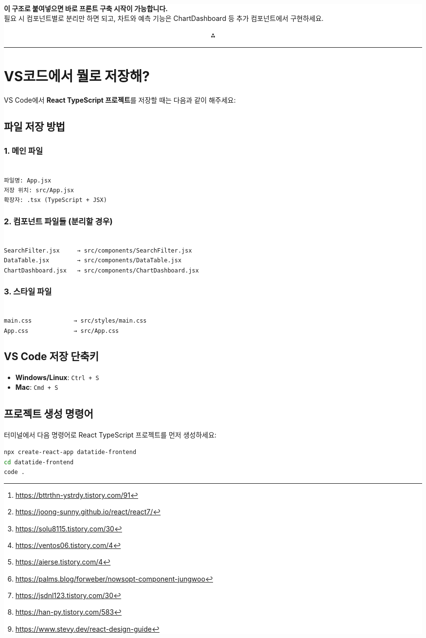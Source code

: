 **이 구조로 붙여넣으면 바로 프론트 구축 시작이 가능합니다.**  
필요 시 컴포넌트별로 분리만 하면 되고, 차트와 예측 기능은 ChartDashboard 등 추가 컴포넌트에서 구현하세요.
<span style="display:none">[^7_1][^7_2][^7_3][^7_4][^7_5][^7_6][^7_7][^7_8][^7_9]</span>

<div style="text-align: center">⁂</div>

[^7_1]: https://bttrthn-ystrdy.tistory.com/91
[^7_2]: https://joong-sunny.github.io/react/react7/
[^7_3]: https://solu8115.tistory.com/30
[^7_4]: https://ventos06.tistory.com/4
[^7_5]: https://aierse.tistory.com/4
[^7_6]: https://palms.blog/forweber/nowsopt-component-jungwoo
[^7_7]: https://jsdnl123.tistory.com/30
[^7_8]: https://han-py.tistory.com/583
[^7_9]: https://www.stevy.dev/react-design-guide

---

# VS코드에서 뭘로 저장해?

VS Code에서 **React TypeScript 프로젝트**를 저장할 때는 다음과 같이 해주세요:

## 파일 저장 방법

### **1. 메인 파일**
```

파일명: App.jsx
저장 위치: src/App.jsx
확장자: .tsx (TypeScript + JSX)

```

### **2. 컴포넌트 파일들 (분리할 경우)**
```

SearchFilter.jsx     → src/components/SearchFilter.jsx
DataTable.jsx        → src/components/DataTable.jsx
ChartDashboard.jsx   → src/components/ChartDashboard.jsx

```

### **3. 스타일 파일**
```

main.css            → src/styles/main.css
App.css             → src/App.css

```

## VS Code 저장 단축키
- **Windows/Linux**: `Ctrl + S`
- **Mac**: `Cmd + S`

## 프로젝트 생성 명령어
터미널에서 다음 명령어로 React TypeScript 프로젝트를 먼저 생성하세요:

```bash
npx create-react-app datatide-frontend
cd datatide-frontend
code .
```


[^1_1]: https://fishdata.kmi.re.kr/front/kmisys/reciptTrendCase01.do
[^2_1]: https://fishdata.kmi.re.kr/front/kmisys/reciptTrendCase01.do
[^3_1]: https://fishdata.kmi.re.kr/fornt/openApi/main.do
[^3_2]: https://www.data.go.kr/data/15129448/fileData.do?recommendDataYn=Y
[^3_3]: https://www.data.go.kr/data/15129452/fileData.do?recommendDataYn=Y
[^3_4]: https://www.mof.go.kr/statPortal/stp/cmm/bbs/bbsDetail.do?menuId=0010739675694&bbsId=STAT103&encBbsSn=03889CDC0120AD69FD8C53DFE239E427
[^3_5]: https://drive.google.com/drive/folders/1jnOP1MhgHe5wPnwcdPhhlCrrj0D53xc0
[^3_6]: https://fishdata.kmi.re.kr
[^3_7]: http://www.motie.go.kr/kor/search?site=main&category=c1&reSrchFlag=&pageNum=33&currentPage=321&detailSearch=true&srchFd=&sort=d&date=&start-date=0&end-date=0&preCondi=&rowPerPage=10&fdTot=&fdTitle=&fdContent=&fdFile=&fdNotice=&ppkFlag=weekly&searchOption=allword&searchRange=fdTot&searchOptionAnd=&searchOptionOr=&ppkFlag=weekly&bbsPreQuery=+text_idx+%3D+%27esg%27+allword+order+by+%24matchfield%28title_v%2Ccontent_l%29+desc%2Creg_dt_d+desc&pagePreQuery=+text_idx+%3D+%27esg%27+allword&userPreQuery=text_idx%3D%27esg%27+allword+and+strv_idx+like+%27%2Aesg%2A%27+order+by+%24relevance+desc
[^3_8]: https://fliphtml5.com/lukuo/dbtf/2018%EB%85%84%EB%8F%84_%ED%95%B4%EC%96%91%EC%88%98%EC%82%B0%EA%B3%BC%ED%95%99%EA%B8%B0%EC%88%A0_%EC%9C%A1%EC%84%B1_%EC%8B%9C%ED%96%89%EA%B3%84%ED%9A%8D(%EC%95%88)/
[^3_9]: https://velog.io/@odada/e-Partner-%ED%94%84%EB%A1%A0%ED%8A%B8%EC%97%94%EB%93%9C-%EA%B0%9C%EB%B0%9C-%EC%9B%94%EB%B3%84-%EA%B3%84%ED%9A%8D
[^3_10]: https://smartapc.or.kr/indexApiIntroduce.jsp
[^3_11]: https://m.korea.kr/expertWeb/resources/files/data/document_file/2015/2014%EB%85%84_%EB%82%A8%EB%B6%81%EB%B2%95%EC%A0%9C_%EC%97%B0%EA%B5%AC%EB%B3%B4%EA%B3%A0%EC%84%9C875.pdf
[^3_12]: https://sprint.codeit.kr/blog/2025-%ED%94%84%EB%A1%A0%ED%8A%B8%EC%97%94%EB%93%9C-%EA%B0%9C%EB%B0%9C%EC%9E%90-%EC%B7%A8%EC%97%85-%EB%A1%9C%EB%93%9C%EB%A7%B5
[^3_13]: https://im-mj.tistory.com/7
[^3_14]: https://chadolbaegi128.tistory.com/48
[^4_1]: DataTIde_peurojegteu-gyehoegseo.docx
[^4_2]: bogoseo.docx
[^4_3]: 00_weokeupeulrou_1.jpg
[^4_4]: 00_ERD_1.jpg
[^5_1]: https://fishdata.kmi.re.kr/front/kmisys/reciptTrendCase01.do
[^6_1]: https://fishdata.kmi.re.kr/front/kmisys/reciptTrendCase01.do
[^9_1]: https://bttrthn-ystrdy.tistory.com/91
[^9_2]: https://solu8115.tistory.com/30
[^9_3]: https://aierse.tistory.com/4